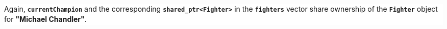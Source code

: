 
Again, **`currentChampion`** and the corresponding **`shared_ptr<Fighter>`** in the **`fighters`** vector share ownership of the **`Fighter`** object for **"Michael Chandler"**.
